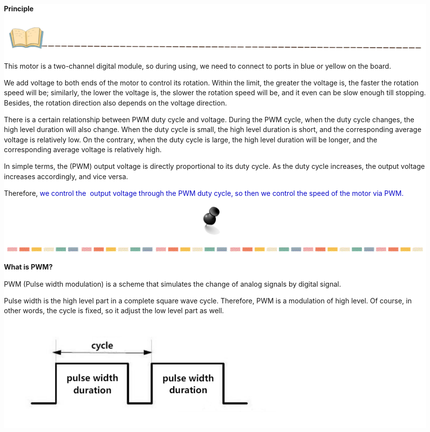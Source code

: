 #### Principle

![3top](media/3top.png)

This motor is a two-channel digital module, so during using, we need to connect to ports in blue or yellow on the board.

We add voltage to both ends of the motor to control its rotation. Within the limit, the greater the voltage is, the faster the rotation speed will be; similarly, the lower the voltage is, the slower the rotation speed will be, and it even can be slow enough till stopping. Besides, the rotation direction also depends on the voltage direction.

There is a certain relationship between PWM duty cycle and voltage. During the PWM cycle, when the duty cycle changes, the high level duration will also change. When the duty cycle is small, the high level duration is short, and the corresponding average voltage is relatively low. On the contrary, when the duty cycle is large, the high level duration will be longer, and the corresponding average voltage is relatively high. 

In simple terms, the (PWM) output voltage is directly proportional to its duty cycle. As the duty cycle increases, the output voltage increases accordingly, and vice versa.

Therefore, <span style="color: rgb(10, 10, 200);">we control the  output voltage through the PWM duty cycle, so then we control the speed of the motor via PWM.</span>

![peg](media/peg.png)

![line3](media/line3.png)

**What is PWM?**

PWM (Pulse width modulation) is a scheme that simulates the change of analog signals by digital signal.

Pulse width is the high level part in a complete square wave cycle. Therefore, PWM is a modulation of high level. Of course, in other words, the cycle is fixed, so it adjust the low level part as well. 

![3901](media/3901.png)
